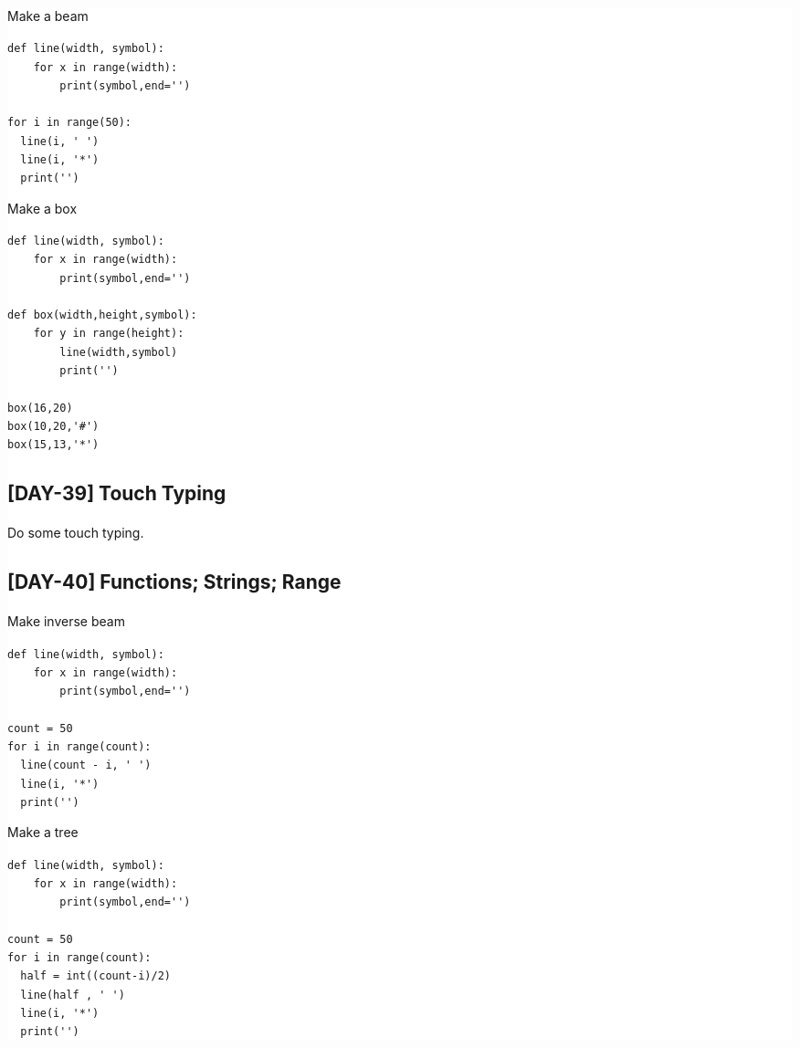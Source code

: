 Make a beam

```
def line(width, symbol):
    for x in range(width):
        print(symbol,end='')

for i in range(50):
  line(i, ' ')
  line(i, '*')
  print('')
```

Make a box

```
def line(width, symbol):
    for x in range(width):
        print(symbol,end='')

def box(width,height,symbol):
    for y in range(height):
        line(width,symbol)
        print('')

box(16,20)
box(10,20,'#')
box(15,13,'*')
```

## [DAY-39] Touch Typing

Do some touch typing.

## [DAY-40] Functions; Strings; Range


Make inverse beam

```
def line(width, symbol):
    for x in range(width):
        print(symbol,end='')

count = 50
for i in range(count):
  line(count - i, ' ')
  line(i, '*')
  print('')
```

Make a tree

```
def line(width, symbol):
    for x in range(width):
        print(symbol,end='')

count = 50
for i in range(count):
  half = int((count-i)/2)
  line(half , ' ')
  line(i, '*')
  print('')
```
